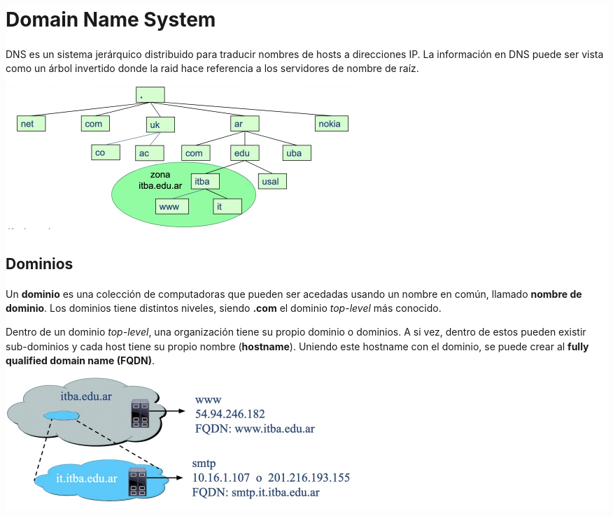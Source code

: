 # Domain Name System

DNS es un sistema jerárquico distribuido para traducir nombres de hosts a direcciones IP. La información en DNS puede ser vista como un árbol invertido donde la raid hace referencia a los servidores de nombre de raíz.

<img src="Resources/03 - DNS/Screen Shot 2022-05-10 at 14.29.59.jpg" alt="Screen Shot 2022-05-10 at 14.29.59" style="zoom:50%;" />

## Dominios

Un **dominio** es una colección de computadoras que pueden ser acedadas usando un nombre en común, llamado **nombre de dominio**. Los dominios tiene distintos niveles, siendo **.com** el dominio *top-level* más conocido.

Dentro de un dominio *top-level*, una organización tiene su propio dominio o dominios. A si vez, dentro de estos pueden existir sub-dominios y cada host tiene su propio nombre (**hostname**). Uniendo este hostname con el dominio, se puede crear al **fully qualified domain name (FQDN)**.

<img src="Resources/03 - DNS/Screen Shot 2022-05-10 at 13.55.35.jpg" alt="Screen Shot 2022-05-10 at 13.55.35" style="zoom:50%;" />

